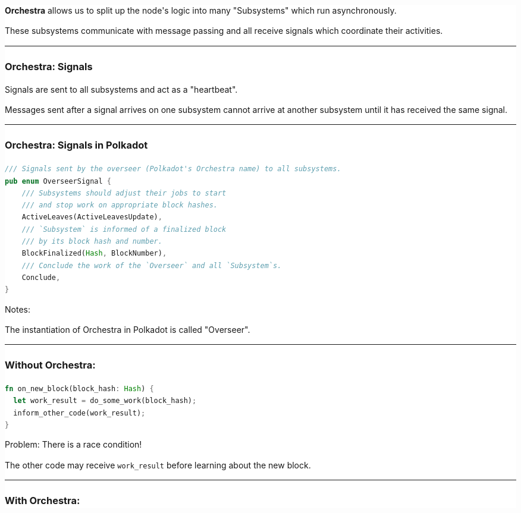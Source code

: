 **Orchestra** allows us to split up the node's logic into many "Subsystems" which run asynchronously.

These subsystems communicate with message passing and all receive signals which coordinate their activities.

***

### Orchestra: Signals

Signals are sent to all subsystems and act as a "heartbeat".

Messages sent after a signal arrives on one subsystem cannot arrive at another subsystem until it has received the same signal.

***

### Orchestra: Signals in Polkadot

```rust
/// Signals sent by the overseer (Polkadot's Orchestra name) to all subsystems.
pub enum OverseerSignal {
	/// Subsystems should adjust their jobs to start
	/// and stop work on appropriate block hashes.
	ActiveLeaves(ActiveLeavesUpdate),
	/// `Subsystem` is informed of a finalized block
	/// by its block hash and number.
	BlockFinalized(Hash, BlockNumber),
	/// Conclude the work of the `Overseer` and all `Subsystem`s.
	Conclude,
}
```

Notes:

The instantiation of Orchestra in Polkadot is called "Overseer".

***

### Without Orchestra:

```rust
fn on_new_block(block_hash: Hash) {
  let work_result = do_some_work(block_hash);
  inform_other_code(work_result);
}
```

Problem: There is a race condition!

The other code may receive `work_result` before learning about the new block.

***

### With Orchestra:
